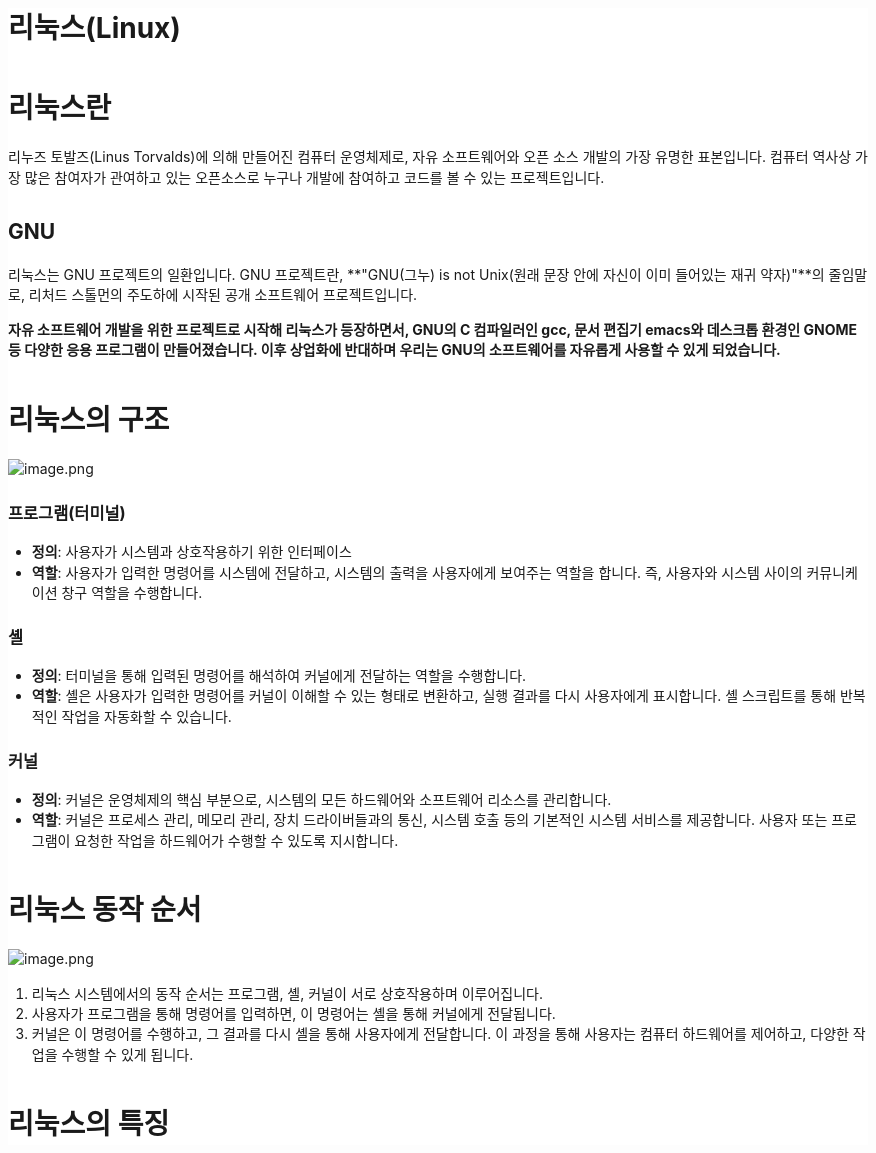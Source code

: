 # 리눅스(Linux)

# 리눅스란

리누즈 토발즈(Linus Torvalds)에 의해 만들어진 컴퓨터 운영체제로, 자유 소프트웨어와 오픈 소스 개발의 가장 유명한 표본입니다. 컴퓨터 역사상 가장 많은 참여자가 관여하고 있는 오픈소스로 누구나 개발에 참여하고 코드를 볼 수 있는 프로젝트입니다.

## GNU

리눅스는 GNU 프로젝트의 일환입니다. GNU 프로젝트란, **"GNU(그누) is not Unix(원래 문장 안에 자신이 이미 들어있는 재귀 약자)"**의 줄임말로, 리처드 스톨먼의 주도하에 시작된 공개 소프트웨어 프로젝트입니다.

**자유 소프트웨어 개발을 위한 프로젝트로 시작해 리눅스가 등장하면서, GNU의 C 컴파일러인 gcc, 문서 편집기 emacs와 데스크톱 환경인 GNOME 등 다양한 응용 프로그램이 만들어졌습니다. 이후 상업화에 반대하며 우리는 GNU의 소프트웨어를 자유롭게 사용할 수 있게 되었습니다.**

# 리눅스의 구조

![image.png](image.png)

### 프로그램(터미널)

- **정의**: 사용자가 시스템과 상호작용하기 위한 인터페이스
- **역할**: 사용자가 입력한 명령어를 시스템에 전달하고, 시스템의 출력을 사용자에게 보여주는 역할을 합니다. 즉, 사용자와 시스템 사이의 커뮤니케이션 창구 역할을 수행합니다.

### 셸

- **정의**: 터미널을 통해 입력된 명령어를 해석하여 커널에게 전달하는 역할을 수행합니다.
- **역할**: 셸은 사용자가 입력한 명령어를 커널이 이해할 수 있는 형태로 변환하고, 실행 결과를 다시 사용자에게 표시합니다. 셸 스크립트를 통해 반복적인 작업을 자동화할 수 있습니다.

### 커널

- **정의**: 커널은 운영체제의 핵심 부분으로, 시스템의 모든 하드웨어와 소프트웨어 리소스를 관리합니다.
- **역할**: 커널은 프로세스 관리, 메모리 관리, 장치 드라이버들과의 통신, 시스템 호출 등의 기본적인 시스템 서비스를 제공합니다. 사용자 또는 프로그램이 요청한 작업을 하드웨어가 수행할 수 있도록 지시합니다.

# 리눅스 동작 순서

![image.png](image%201.png)

1. 리눅스 시스템에서의 동작 순서는 프로그램, 셸, 커널이 서로 상호작용하며 이루어집니다.
2. 사용자가 프로그램을 통해 명령어를 입력하면, 이 명령어는 셸을 통해 커널에게 전달됩니다.
3. 커널은 이 명령어를 수행하고, 그 결과를 다시 셸을 통해 사용자에게 전달합니다. 이 과정을 통해 사용자는 컴퓨터 하드웨어를 제어하고, 다양한 작업을 수행할 수 있게 됩니다.

# 리눅스의 특징
